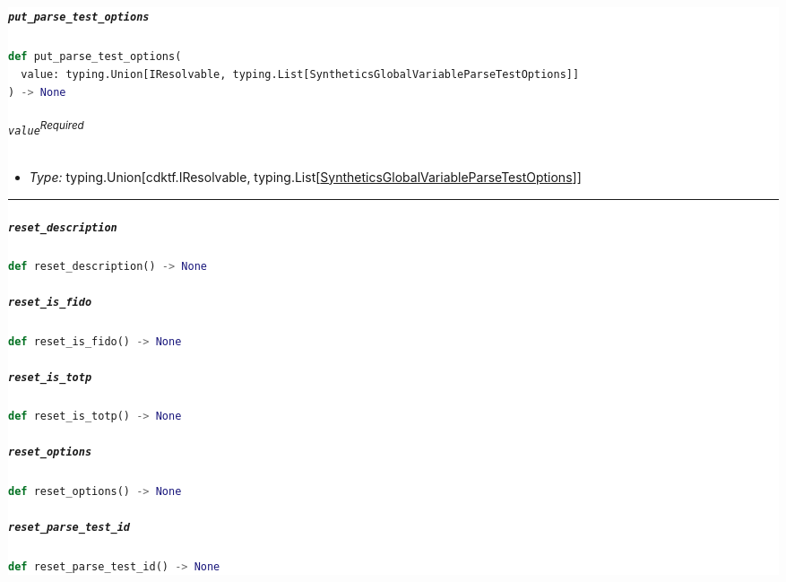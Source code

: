 ##### `put_parse_test_options` <a name="put_parse_test_options" id="@cdktf/provider-datadog.syntheticsGlobalVariable.SyntheticsGlobalVariable.putParseTestOptions"></a>

```python
def put_parse_test_options(
  value: typing.Union[IResolvable, typing.List[SyntheticsGlobalVariableParseTestOptions]]
) -> None
```

###### `value`<sup>Required</sup> <a name="value" id="@cdktf/provider-datadog.syntheticsGlobalVariable.SyntheticsGlobalVariable.putParseTestOptions.parameter.value"></a>

- *Type:* typing.Union[cdktf.IResolvable, typing.List[<a href="#@cdktf/provider-datadog.syntheticsGlobalVariable.SyntheticsGlobalVariableParseTestOptions">SyntheticsGlobalVariableParseTestOptions</a>]]

---

##### `reset_description` <a name="reset_description" id="@cdktf/provider-datadog.syntheticsGlobalVariable.SyntheticsGlobalVariable.resetDescription"></a>

```python
def reset_description() -> None
```

##### `reset_is_fido` <a name="reset_is_fido" id="@cdktf/provider-datadog.syntheticsGlobalVariable.SyntheticsGlobalVariable.resetIsFido"></a>

```python
def reset_is_fido() -> None
```

##### `reset_is_totp` <a name="reset_is_totp" id="@cdktf/provider-datadog.syntheticsGlobalVariable.SyntheticsGlobalVariable.resetIsTotp"></a>

```python
def reset_is_totp() -> None
```

##### `reset_options` <a name="reset_options" id="@cdktf/provider-datadog.syntheticsGlobalVariable.SyntheticsGlobalVariable.resetOptions"></a>

```python
def reset_options() -> None
```

##### `reset_parse_test_id` <a name="reset_parse_test_id" id="@cdktf/provider-datadog.syntheticsGlobalVariable.SyntheticsGlobalVariable.resetParseTestId"></a>

```python
def reset_parse_test_id() -> None
```
